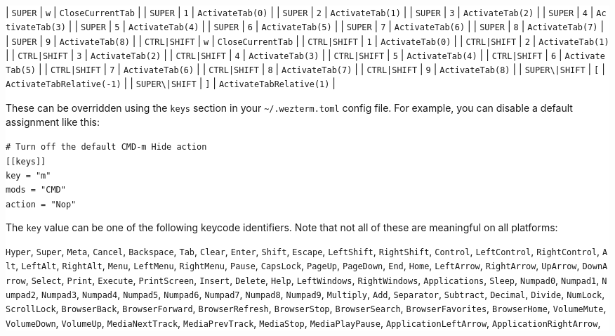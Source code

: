 | `SUPER`     | `w`      | `CloseCurrentTab` |
| `SUPER`     | `1`      | `ActivateTab(0)` |
| `SUPER`     | `2`      | `ActivateTab(1)` |
| `SUPER`     | `3`      | `ActivateTab(2)` |
| `SUPER`     | `4`      | `ActivateTab(3)` |
| `SUPER`     | `5`      | `ActivateTab(4)` |
| `SUPER`     | `6`      | `ActivateTab(5)` |
| `SUPER`     | `7`      | `ActivateTab(6)` |
| `SUPER`     | `8`      | `ActivateTab(7)` |
| `SUPER`     | `9`      | `ActivateTab(8)` |
| `CTRL|SHIFT`     | `w`      | `CloseCurrentTab` |
| `CTRL|SHIFT`     | `1`      | `ActivateTab(0)` |
| `CTRL|SHIFT`     | `2`      | `ActivateTab(1)` |
| `CTRL|SHIFT`     | `3`      | `ActivateTab(2)` |
| `CTRL|SHIFT`     | `4`      | `ActivateTab(3)` |
| `CTRL|SHIFT`     | `5`      | `ActivateTab(4)` |
| `CTRL|SHIFT`     | `6`      | `ActivateTab(5)` |
| `CTRL|SHIFT`     | `7`      | `ActivateTab(6)` |
| `CTRL|SHIFT`     | `8`      | `ActivateTab(7)` |
| `CTRL|SHIFT`     | `9`      | `ActivateTab(8)` |
| `SUPER\|SHIFT` | `[` | `ActivateTabRelative(-1)` |
| `SUPER\|SHIFT` | `]` | `ActivateTabRelative(1)` |

These can be overridden using the `keys` section in your `~/.wezterm.toml` config file.
For example, you can disable a default assignment like this:

```
# Turn off the default CMD-m Hide action
[[keys]]
key = "m"
mods = "CMD"
action = "Nop"
```

The `key` value can be one of the following keycode identifiers.  Note that not
all of these are meaningful on all platforms:

`Hyper`, `Super`, `Meta`, `Cancel`, `Backspace`, `Tab`, `Clear`, `Enter`,
`Shift`, `Escape`, `LeftShift`, `RightShift`, `Control`, `LeftControl`,
`RightControl`, `Alt`, `LeftAlt`, `RightAlt`, `Menu`, `LeftMenu`, `RightMenu`,
`Pause`, `CapsLock`, `PageUp`, `PageDown`, `End`, `Home`, `LeftArrow`,
`RightArrow`, `UpArrow`, `DownArrow`, `Select`, `Print`, `Execute`,
`PrintScreen`, `Insert`, `Delete`, `Help`, `LeftWindows`, `RightWindows`,
`Applications`, `Sleep`, `Numpad0`, `Numpad1`, `Numpad2`, `Numpad3`,
`Numpad4`, `Numpad5`, `Numpad6`, `Numpad7`, `Numpad8`, `Numpad9`, `Multiply`,
`Add`, `Separator`, `Subtract`, `Decimal`, `Divide`, `NumLock`, `ScrollLock`,
`BrowserBack`, `BrowserForward`, `BrowserRefresh`, `BrowserStop`,
`BrowserSearch`, `BrowserFavorites`, `BrowserHome`, `VolumeMute`,
`VolumeDown`, `VolumeUp`, `MediaNextTrack`, `MediaPrevTrack`, `MediaStop`,
`MediaPlayPause`, `ApplicationLeftArrow`, `ApplicationRightArrow`,